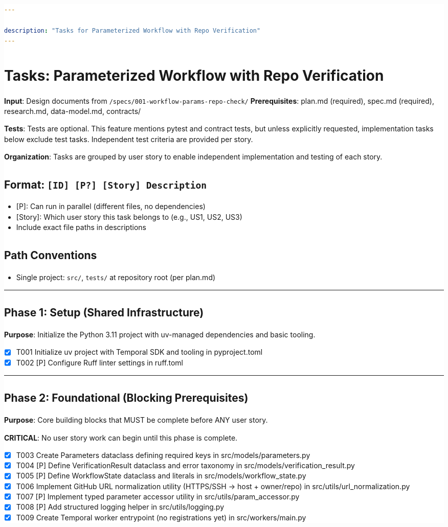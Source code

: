 ```yaml
---

description: "Tasks for Parameterized Workflow with Repo Verification"
---
```


# Tasks: Parameterized Workflow with Repo Verification

**Input**: Design documents from `/specs/001-workflow-params-repo-check/`
**Prerequisites**: plan.md (required), spec.md (required), research.md, data-model.md, contracts/

**Tests**: Tests are optional. This feature mentions pytest and contract tests, but unless explicitly requested, implementation tasks below exclude test tasks. Independent test criteria are provided per story.

**Organization**: Tasks are grouped by user story to enable independent implementation and testing of each story.

## Format: `[ID] [P?] [Story] Description`

- [P]: Can run in parallel (different files, no dependencies)
- [Story]: Which user story this task belongs to (e.g., US1, US2, US3)
- Include exact file paths in descriptions

## Path Conventions

- Single project: `src/`, `tests/` at repository root (per plan.md)

---

## Phase 1: Setup (Shared Infrastructure)

**Purpose**: Initialize the Python 3.11 project with uv-managed dependencies and basic tooling.

- [x] T001 Initialize uv project with Temporal SDK and tooling in pyproject.toml
- [x] T002 [P] Configure Ruff linter settings in ruff.toml

---

## Phase 2: Foundational (Blocking Prerequisites)

**Purpose**: Core building blocks that MUST be complete before ANY user story.

**CRITICAL**: No user story work can begin until this phase is complete.

- [x] T003 Create Parameters dataclass defining required keys in src/models/parameters.py
- [x] T004 [P] Define VerificationResult dataclass and error taxonomy in src/models/verification_result.py
- [x] T005 [P] Define WorkflowState dataclass and literals in src/models/workflow_state.py
- [x] T006 Implement GitHub URL normalization utility (HTTPS/SSH → host + owner/repo) in src/utils/url_normalization.py
- [x] T007 [P] Implement typed parameter accessor utility in src/utils/param_accessor.py
- [x] T008 [P] Add structured logging helper in src/utils/logging.py
- [x] T009 Create Temporal worker entrypoint (no registrations yet) in src/workers/main.py
